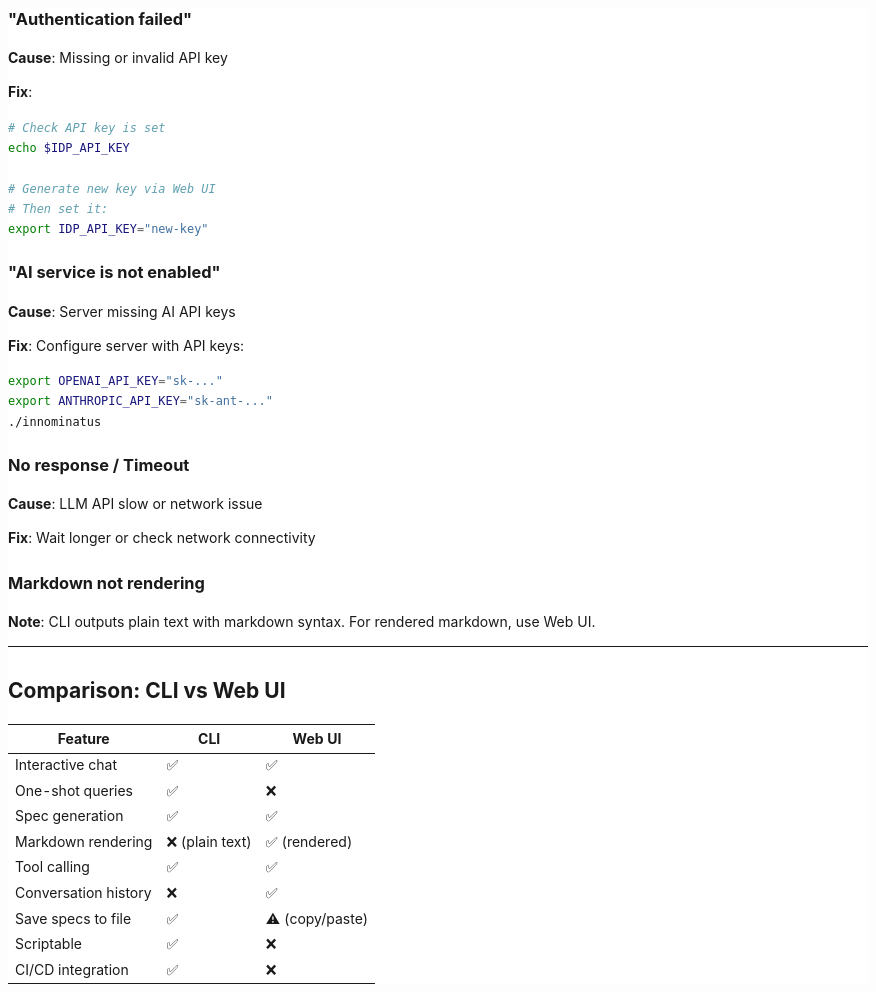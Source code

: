 ### "Authentication failed"

**Cause**: Missing or invalid API key

**Fix**:
```bash
# Check API key is set
echo $IDP_API_KEY

# Generate new key via Web UI
# Then set it:
export IDP_API_KEY="new-key"
```

### "AI service is not enabled"

**Cause**: Server missing AI API keys

**Fix**: Configure server with API keys:
```bash
export OPENAI_API_KEY="sk-..."
export ANTHROPIC_API_KEY="sk-ant-..."
./innominatus
```

### No response / Timeout

**Cause**: LLM API slow or network issue

**Fix**: Wait longer or check network connectivity

### Markdown not rendering

**Note**: CLI outputs plain text with markdown syntax. For rendered markdown, use Web UI.

---

## Comparison: CLI vs Web UI

| Feature | CLI | Web UI |
|---------|-----|--------|
| Interactive chat | ✅ | ✅ |
| One-shot queries | ✅ | ❌ |
| Spec generation | ✅ | ✅ |
| Markdown rendering | ❌ (plain text) | ✅ (rendered) |
| Tool calling | ✅ | ✅ |
| Conversation history | ❌ | ✅ |
| Save specs to file | ✅ | ⚠️ (copy/paste) |
| Scriptable | ✅ | ❌ |
| CI/CD integration | ✅ | ❌ |
